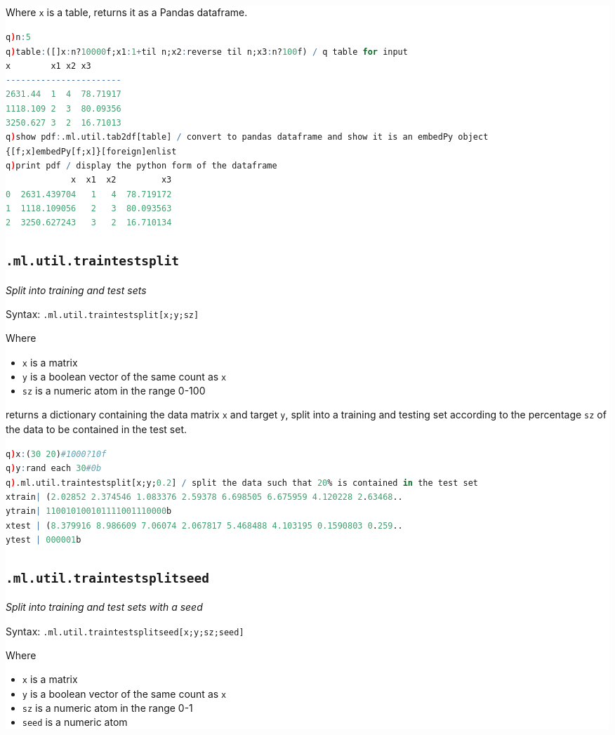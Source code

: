 Where `x` is a table, returns it as a Pandas dataframe.

```q
q)n:5
q)table:([]x:n?10000f;x1:1+til n;x2:reverse til n;x3:n?100f) / q table for input
x        x1 x2 x3
-----------------------
2631.44  1  4  78.71917
1118.109 2  3  80.09356
3250.627 3  2  16.71013
q)show pdf:.ml.util.tab2df[table] / convert to pandas dataframe and show it is an embedPy object
{[f;x]embedPy[f;x]}[foreign]enlist
q)print pdf / display the python form of the dataframe
             x  x1  x2         x3
0  2631.439704   1   4  78.719172
1  1118.109056   2   3  80.093563
2  3250.627243   3   2  16.710134
```


## `.ml.util.traintestsplit`

_Split into training and test sets_

Syntax: `.ml.util.traintestsplit[x;y;sz]`

Where

-   `x` is a matrix
-   `y` is a boolean vector of the same count as `x`
-   `sz` is a numeric atom in the range 0-100

returns a dictionary containing the data matrix `x` and target `y`, split into a training and testing set according to the percentage `sz` of the data to be contained in the test set.

```q
q)x:(30 20)#1000?10f
q)y:rand each 30#0b
q).ml.util.traintestsplit[x;y;0.2] / split the data such that 20% is contained in the test set
xtrain| (2.02852 2.374546 1.083376 2.59378 6.698505 6.675959 4.120228 2.63468..
ytrain| 110010100101111001110000b
xtest | (8.379916 8.986609 7.06074 2.067817 5.468488 4.103195 0.1590803 0.259..
ytest | 000001b
```


## `.ml.util.traintestsplitseed`

_Split into training and test sets with a seed_

Syntax: `.ml.util.traintestsplitseed[x;y;sz;seed]`

Where

-   `x` is a matrix
-   `y` is a boolean vector of the same count as `x`
-   `sz` is a numeric atom in the range 0-1
-   `seed` is a numeric atom

